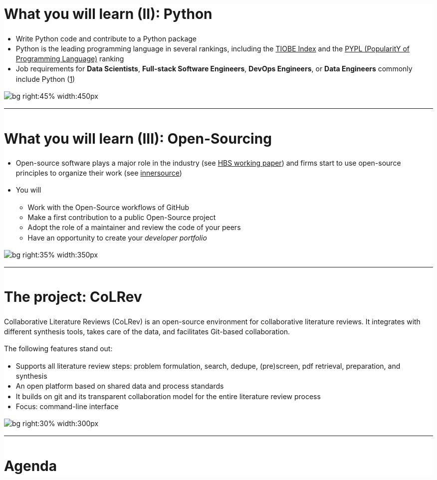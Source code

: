 
# What you will learn (II): Python

- Write Python code and contribute to a Python package
- Python is the leading programming language in several rankings, including the [TIOBE Index](https://www.tiobe.com/tiobe-index/) and the [PYPL (PopularitY of Programming Language)](https://pypl.github.io/PYPL.html) ranking
- Job requirements for **Data Scientists**, **Full-stack Software Engineers**, **DevOps Engineers**, or **Data Engineers** commonly include Python ([1](https://de.indeed.com/jobs?q=Python))

![bg right:45% width:450px](../assets/chris-ried-ieic5Tq8YMk-unsplash.jpg)

---

# What you will learn (III): Open-Sourcing

- Open-source software plays a major role in the industry (see [HBS working paper](https://www.hbs.edu/faculty/Pages/item.aspx?num=65230)) and firms start to use open-source principles to organize their work (see [innersource](https://github.com/resources/articles/software-development/innersource))
- You will

  - Work with the Open-Source workflows of GitHub
  - Make a first contribution to a public Open-Source project
  - Adopt the role of a maintainer and review the code of your peers
  - Have an opportunity to create your *developer portfolio*

![bg right:35% width:350px](../assets/github-contributors.png)

---

# The project: CoLRev

Collaborative Literature Reviews (CoLRev) is an open-source environment for collaborative literature reviews. It integrates with different synthesis tools, takes care of the data, and facilitates Git-based collaboration.

The following features stand out:

- Supports all literature review steps: problem formulation, search, dedupe, (pre)screen, pdf retrieval, preparation, and synthesis
- An open platform based on shared data and process standards
- It builds on git and its transparent collaboration model for the entire literature review process
- Focus: command-line interface

![bg right:30% width:300px](../assets/colrev-logo.png)

---

# Agenda
